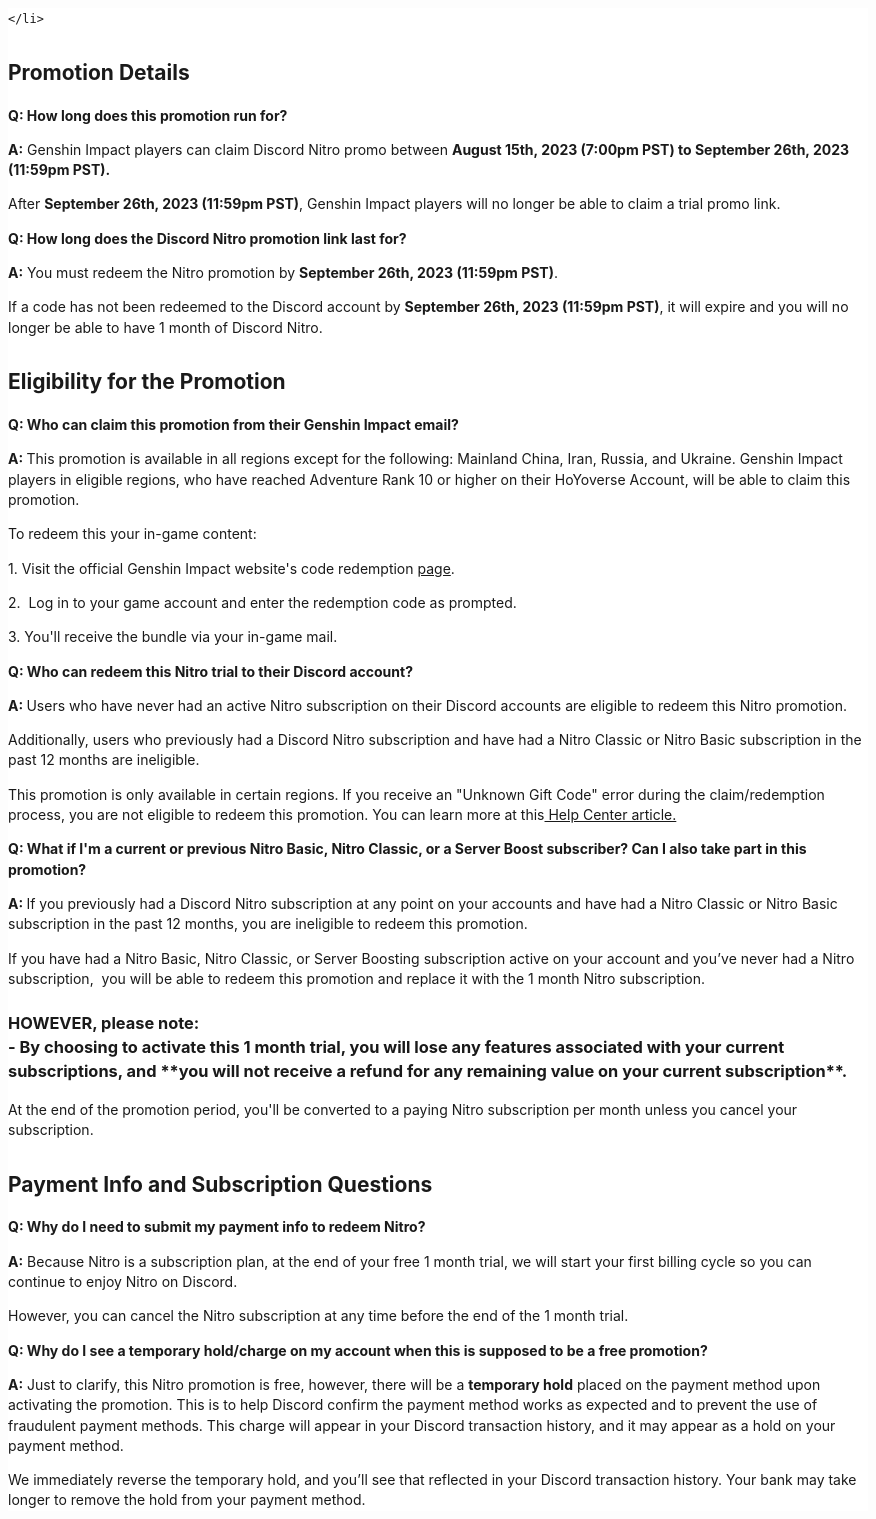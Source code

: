     </li>
</ul>
<h2 id="01H7XQ576T37A43PB8VRCBY482"><strong>Promotion Details</strong></h2>
<p><strong>Q: How long does this promotion run for?</strong></p>
<p><strong>A:</strong> Genshin Impact players can claim Discord Nitro promo between <strong>August 15th, 2023 (7:00pm PST) to September 26th, 2023 (11:59pm PST).</strong></p>
<p>After <strong>September 26th, 2023 (11:59pm PST)</strong>, Genshin Impact players will no longer be able to claim a trial promo link.</p>
<p><strong>Q: How long does the Discord Nitro promotion link last for?</strong></p>
<p><strong>A:</strong> You must redeem the Nitro promotion by <strong>September 26th, 2023 (11:59pm PST)</strong>.</p>
<p>If a code has not been redeemed to the Discord account by <strong>September 26th, 2023 (11:59pm PST)</strong>, it will expire and you will no longer be able to have 1 month of Discord Nitro.</p>
<h2 id="01H7XQ576TNJRV9BCQXJ9XNTP0"><strong>Eligibility for the Promotion</strong></h2>
<p><strong>Q: Who can claim this promotion from their Genshin Impact email?</strong></p>
<p id="docs-internal-guid-cb0a5863-7fff-66ad-7a3b-6b37eb6cf4cb"><strong>A: </strong>This promotion is available in all regions except for the following: Mainland China, Iran, Russia, and Ukraine. Genshin Impact players in eligible regions, who have reached Adventure Rank 10 or higher on their HoYoverse Account, will be able to claim this promotion.</p>
<p>To redeem this your in-game content: </p>
<p>1. Visit the official Genshin Impact website's code redemption <a href="https://genshin.hoyoverse.com/en/gift" target="_blank" rel="noopener noreferrer">page</a>.</p>
<p>2.  Log in to your game account and enter the redemption code as prompted.</p>
<p>3. You'll receive the bundle via your in-game mail.</p>
<p><strong>Q: Who can redeem this Nitro trial to their Discord account?</strong></p>
<p><strong>A: </strong><span id="docs-internal-guid-9f40796d-7fff-01fb-79b2-2ff31f8df1cc">Users who have never had an active Nitro subscription on their Discord accounts are eligible to redeem this Nitro promotion.</span></p>
<p>Additionally, users who previously had a Discord Nitro subscription and have had a Nitro Classic or Nitro Basic subscription in the past 12 months are ineligible.</p>
<p>This promotion is only available in certain regions. If you receive an "Unknown Gift Code" error during the claim/redemption process, you are not eligible to redeem this promotion. You can learn more at this<a href="https://support.discord.com/hc/en-us/articles/4708041338391" target="_blank" rel="noopener noreferrer"> Help Center article.</a></p>
<p><strong>Q: What if I'm a current or previous Nitro Basic, Nitro Classic, or a Server Boost subscriber? Can I also take part in this promotion? </strong></p>
<p><strong>A: </strong>If you previously had a Discord Nitro subscription at any point on your accounts and have had a Nitro Classic or Nitro Basic subscription in the past 12 months, you are ineligible to redeem this promotion.</p>
<p>If you have had a Nitro Basic, Nitro Classic, or Server Boosting subscription active on your account and you’ve never had a Nitro subscription,  you will be able to redeem this promotion and replace it with the 1 month Nitro subscription.</p>
<h3 id="01H7XQ576TN13C7WNNV37AANRC">
    <strong>HOWEVER, please note:<br></strong><strong>- By choosing to activate this 1 month trial, you will lose any features associated with your current subscriptions, and **you will not receive a refund for any remaining value on your current subscription**.</strong>
</h3>
<p>At the end of the promotion period, you'll be converted to a paying Nitro subscription per month unless you cancel your subscription.</p>
<h2 id="01H7XQ576T96ECT74K6JVB4AM0"><strong>Payment Info and Subscription Questions</strong></h2>
<p><strong>Q: Why do I need to submit my payment info to redeem Nitro?</strong></p>
<p><strong>A:</strong> Because Nitro is a subscription plan, at the end of your free 1 month trial, we will start your first billing cycle so you can continue to enjoy Nitro on Discord.</p>
<p>However, you can cancel the Nitro subscription at any time before the end of the 1 month trial.</p>
<p><strong>Q: Why do I see a temporary hold/charge on my account when this is supposed to be a free promotion?</strong></p>
<p><strong>A:</strong> Just to clarify, this Nitro promotion is free, however, there will be a <strong>temporary hold</strong> placed on the payment method upon activating the promotion. This is to help Discord confirm the payment method works as expected and to prevent the use of fraudulent payment methods. This charge will appear in your Discord transaction history, and it may appear as a hold on your payment method.</p>
<p>We immediately reverse the temporary hold, and you’ll see that reflected in your Discord transaction history. Your bank may take longer to remove the hold from your payment method.</p>